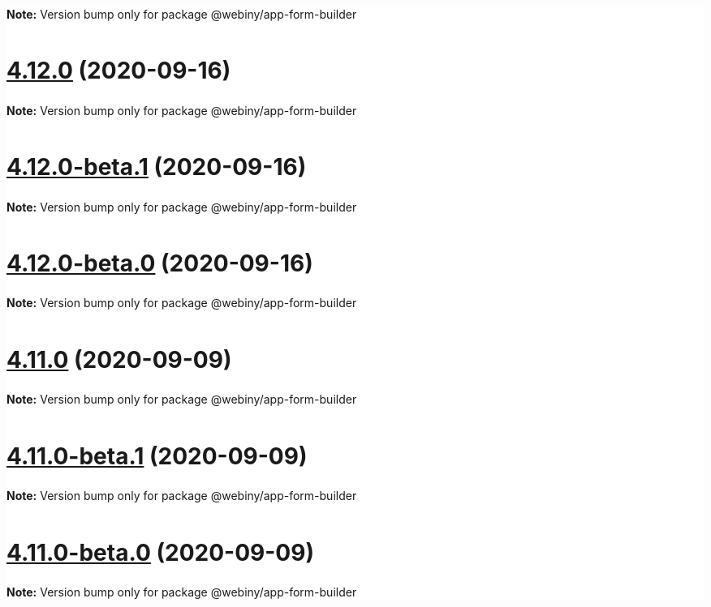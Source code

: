 **Note:** Version bump only for package @webiny/app-form-builder





# [4.12.0](https://github.com/webiny/webiny-js/compare/v4.12.0-beta.1...v4.12.0) (2020-09-16)

**Note:** Version bump only for package @webiny/app-form-builder





# [4.12.0-beta.1](https://github.com/webiny/webiny-js/compare/v4.12.0-beta.0...v4.12.0-beta.1) (2020-09-16)

**Note:** Version bump only for package @webiny/app-form-builder





# [4.12.0-beta.0](https://github.com/webiny/webiny-js/compare/v4.11.0...v4.12.0-beta.0) (2020-09-16)

**Note:** Version bump only for package @webiny/app-form-builder





# [4.11.0](https://github.com/webiny/webiny-js/compare/v4.11.0-beta.1...v4.11.0) (2020-09-09)

**Note:** Version bump only for package @webiny/app-form-builder





# [4.11.0-beta.1](https://github.com/webiny/webiny-js/compare/v4.11.0-beta.0...v4.11.0-beta.1) (2020-09-09)

**Note:** Version bump only for package @webiny/app-form-builder





# [4.11.0-beta.0](https://github.com/webiny/webiny-js/compare/v4.10.0...v4.11.0-beta.0) (2020-09-09)

**Note:** Version bump only for package @webiny/app-form-builder



